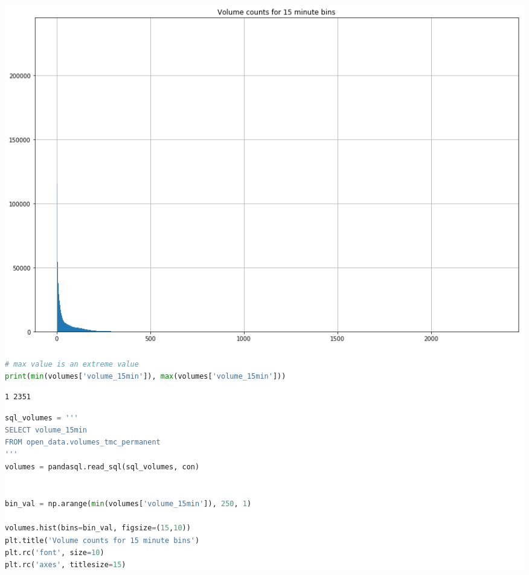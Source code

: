 ![png](output_38_0.png)



```python
# max value is an extreme value 
print(min(volumes['volume_15min']), max(volumes['volume_15min']))
```

    1 2351
    


```python
sql_volumes = '''
SELECT volume_15min
FROM open_data.volumes_tmc_permanent
'''
volumes = pandasql.read_sql(sql_volumes, con)


bin_val = np.arange(min(volumes['volume_15min']), 250, 1)

volumes.hist(bins=bin_val, figsize=(15,10))
plt.title('Volume counts for 15 minute bins')
plt.rc('font', size=10)          
plt.rc('axes', titlesize=15)
```
